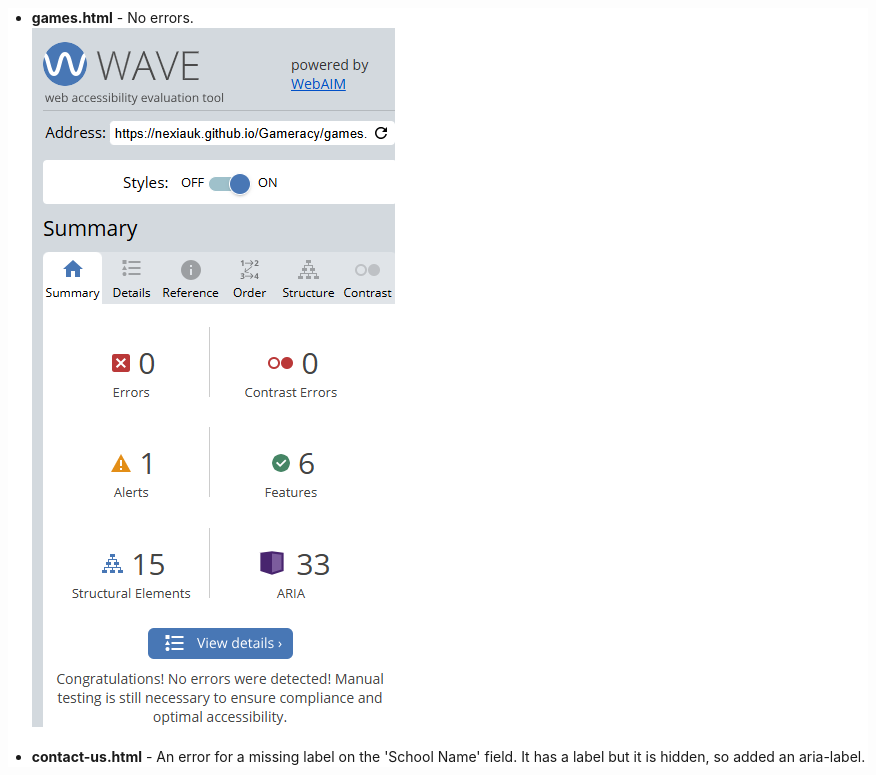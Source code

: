 * **games.html** - No errors.<br>![Screenshot of the WAVE test results for games.html](../assets/images/readme-images/games-html-accessibility.png)

* **contact-us.html** - An error for a missing label on the 'School Name' field. It has a label but it is hidden, so added an aria-label.<br>